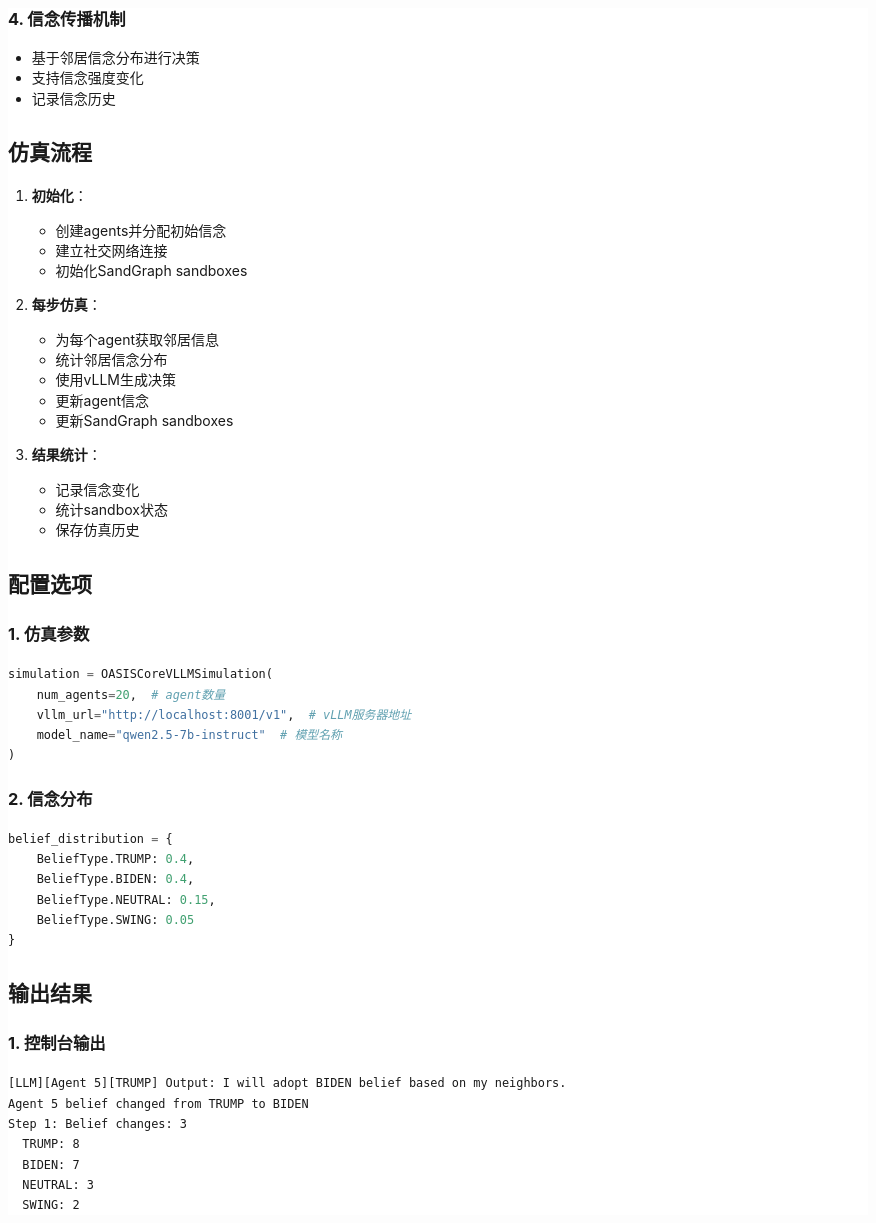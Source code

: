 ### 4. 信念传播机制
- 基于邻居信念分布进行决策
- 支持信念强度变化
- 记录信念历史

## 仿真流程

1. **初始化**：
   - 创建agents并分配初始信念
   - 建立社交网络连接
   - 初始化SandGraph sandboxes

2. **每步仿真**：
   - 为每个agent获取邻居信息
   - 统计邻居信念分布
   - 使用vLLM生成决策
   - 更新agent信念
   - 更新SandGraph sandboxes

3. **结果统计**：
   - 记录信念变化
   - 统计sandbox状态
   - 保存仿真历史

## 配置选项

### 1. 仿真参数
```python
simulation = OASISCoreVLLMSimulation(
    num_agents=20,  # agent数量
    vllm_url="http://localhost:8001/v1",  # vLLM服务器地址
    model_name="qwen2.5-7b-instruct"  # 模型名称
)
```

### 2. 信念分布
```python
belief_distribution = {
    BeliefType.TRUMP: 0.4,
    BeliefType.BIDEN: 0.4,
    BeliefType.NEUTRAL: 0.15,
    BeliefType.SWING: 0.05
}
```

## 输出结果

### 1. 控制台输出
```
[LLM][Agent 5][TRUMP] Output: I will adopt BIDEN belief based on my neighbors.
Agent 5 belief changed from TRUMP to BIDEN
Step 1: Belief changes: 3
  TRUMP: 8
  BIDEN: 7
  NEUTRAL: 3
  SWING: 2
```
